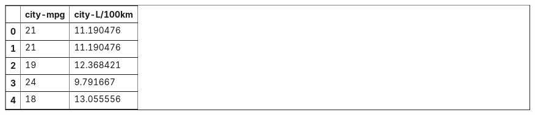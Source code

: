 


<div>
<style scoped>
    .dataframe tbody tr th:only-of-type {
        vertical-align: middle;
    }

    .dataframe tbody tr th {
        vertical-align: top;
    }

    .dataframe thead th {
        text-align: right;
    }
</style>
<table border="1" class="dataframe">
  <thead>
    <tr style="text-align: right;">
      <th></th>
      <th>city-mpg</th>
      <th>city-L/100km</th>
    </tr>
  </thead>
  <tbody>
    <tr>
      <th>0</th>
      <td>21</td>
      <td>11.190476</td>
    </tr>
    <tr>
      <th>1</th>
      <td>21</td>
      <td>11.190476</td>
    </tr>
    <tr>
      <th>2</th>
      <td>19</td>
      <td>12.368421</td>
    </tr>
    <tr>
      <th>3</th>
      <td>24</td>
      <td>9.791667</td>
    </tr>
    <tr>
      <th>4</th>
      <td>18</td>
      <td>13.055556</td>
    </tr>
  </tbody>
</table>
</div>
